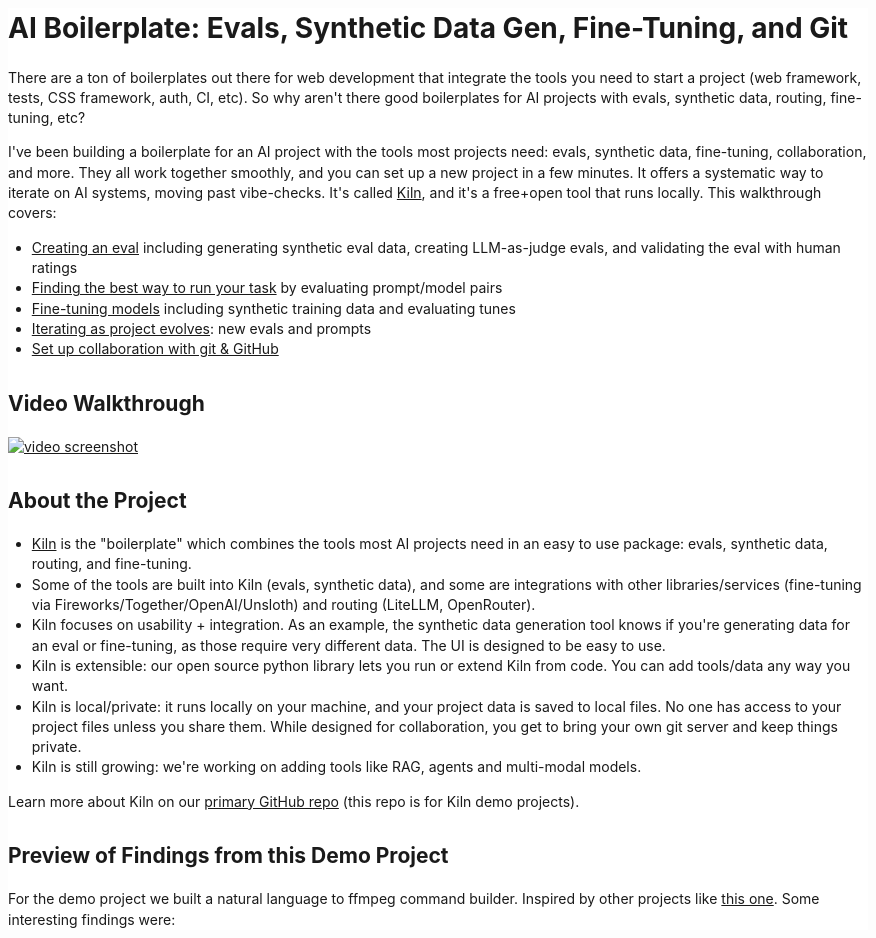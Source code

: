 # AI Boilerplate: Evals, Synthetic Data Gen, Fine-Tuning, and Git

There are a ton of boilerplates out there for web development that integrate the tools you need to start a project (web framework, tests, CSS framework, auth, CI, etc). So why aren't there good boilerplates for AI projects with evals, synthetic data, routing, fine-tuning, etc?

I've been building a boilerplate for an AI project with the tools most projects need: evals, synthetic data, fine-tuning, collaboration, and more. They all work together smoothly, and you can set up a new project in a few minutes. It offers a systematic way to iterate on AI systems, moving past vibe-checks. It's called [Kiln](https://github.com/Kiln-AI/Kiln), and it's a free+open tool that runs locally. This walkthrough covers:

 - [Creating an eval](#creating-a-correctness-eval) including generating synthetic eval data, creating LLM-as-judge evals, and validating the eval with human ratings
 - [Finding the best way to run your task](#finding-the-best-way-to-run-your-task) by evaluating prompt/model pairs
 - [Fine-tuning models](#fine-tuning) including synthetic training data and evaluating tunes
 - [Iterating as project evolves](#iterating-as-project-evolves): new evals and prompts
 - [Set up collaboration with git & GitHub](#setting-up-git-collaboration)

## Video Walkthrough

<a href="https://www.youtube.com/watch?v=f1JU3wIxExE"><img width="404" height="263" alt="video screenshot" src="https://github.com/user-attachments/assets/d49a0830-3c69-49b4-bb9a-ced485c67daa" /></a>

## About the Project

 - [Kiln](https://github.com/Kiln-AI/Kiln) is the "boilerplate" which combines the tools most AI projects need in an easy to use package: evals, synthetic data, routing, and fine-tuning.
 - Some of the tools are built into Kiln (evals, synthetic data), and some are integrations with other libraries/services (fine-tuning via Fireworks/Together/OpenAI/Unsloth) and routing (LiteLLM, OpenRouter).
 - Kiln focuses on usability + integration. As an example, the synthetic data generation tool knows if you're generating data for an eval or fine-tuning, as those require very different data. The UI is designed to be easy to use.
 - Kiln is extensible: our open source python library lets you run or extend Kiln from code. You can add tools/data any way you want.
 - Kiln is local/private: it runs locally on your machine, and your project data is saved to local files. No one has access to your project files unless you share them. While designed for collaboration, you get to bring your own git server and keep things private.
 - Kiln is still growing: we're working on adding tools like RAG, agents and multi-modal models.

Learn more about Kiln on our [primary GitHub repo](https://github.com/Kiln-AI/Kiln) (this repo is for Kiln demo projects).

## Preview of Findings from this Demo Project

For the demo project we built a natural language to ffmpeg command builder. Inspired by other projects like [this one](https://github.com/scottvr/wtffmpeg). Some interesting findings were:
